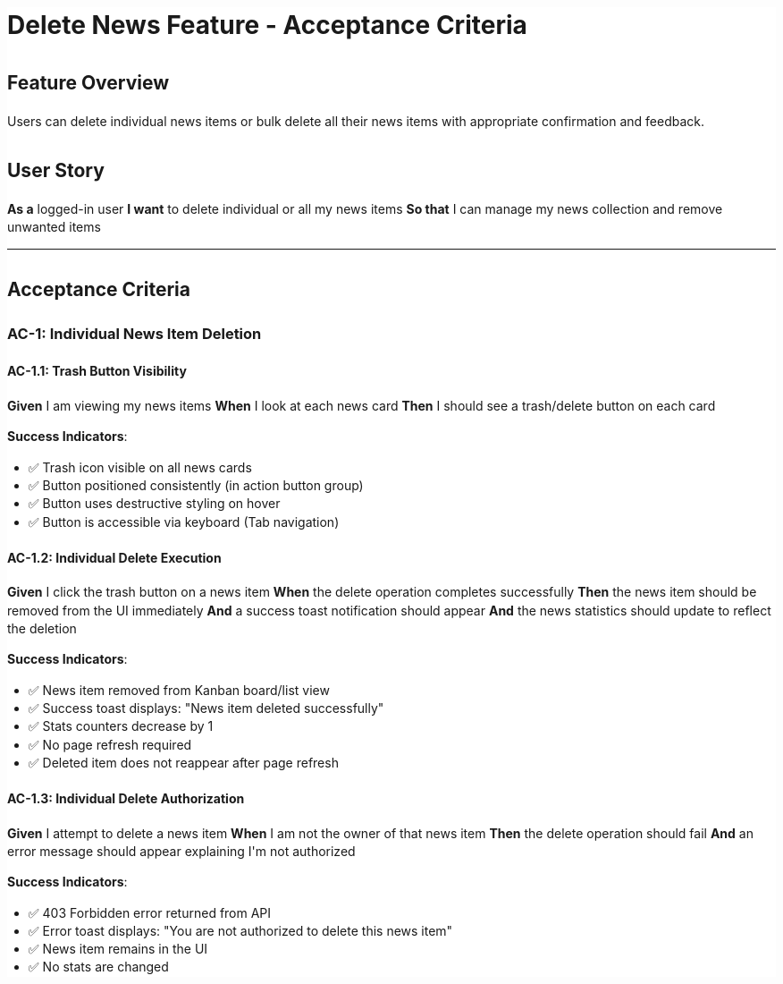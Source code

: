 # Delete News Feature - Acceptance Criteria

## Feature Overview
Users can delete individual news items or bulk delete all their news items with appropriate confirmation and feedback.

## User Story
**As a** logged-in user
**I want** to delete individual or all my news items
**So that** I can manage my news collection and remove unwanted items

---

## Acceptance Criteria

### AC-1: Individual News Item Deletion

#### AC-1.1: Trash Button Visibility
**Given** I am viewing my news items
**When** I look at each news card
**Then** I should see a trash/delete button on each card

**Success Indicators**:
- ✅ Trash icon visible on all news cards
- ✅ Button positioned consistently (in action button group)
- ✅ Button uses destructive styling on hover
- ✅ Button is accessible via keyboard (Tab navigation)

#### AC-1.2: Individual Delete Execution
**Given** I click the trash button on a news item
**When** the delete operation completes successfully
**Then** the news item should be removed from the UI immediately
**And** a success toast notification should appear
**And** the news statistics should update to reflect the deletion

**Success Indicators**:
- ✅ News item removed from Kanban board/list view
- ✅ Success toast displays: "News item deleted successfully"
- ✅ Stats counters decrease by 1
- ✅ No page refresh required
- ✅ Deleted item does not reappear after page refresh

#### AC-1.3: Individual Delete Authorization
**Given** I attempt to delete a news item
**When** I am not the owner of that news item
**Then** the delete operation should fail
**And** an error message should appear explaining I'm not authorized

**Success Indicators**:
- ✅ 403 Forbidden error returned from API
- ✅ Error toast displays: "You are not authorized to delete this news item"
- ✅ News item remains in the UI
- ✅ No stats are changed

